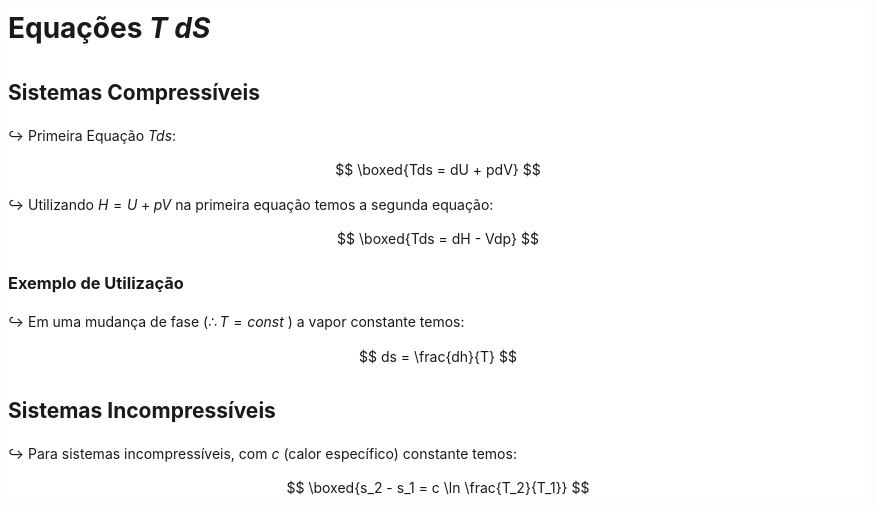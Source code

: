 
# Equações  $T$ $dS$

## Sistemas Compressíveis

$\hookrightarrow$ Primeira Equação $Tds$:

$$
\boxed{Tds = dU + pdV}
$$

$\hookrightarrow$ Utilizando $H = U + pV$ na primeira equação temos a segunda equação:

$$
\boxed{Tds = dH - Vdp}
$$

### Exemplo de Utilização

$\hookrightarrow$ Em uma mudança de fase ($\therefore T = const$ ) a vapor constante temos:

$$
ds = \frac{dh}{T}
$$

## Sistemas Incompressíveis

$\hookrightarrow$ Para sistemas incompressíveis, com $c$ (calor específico) constante temos:

$$
\boxed{s_2 - s_1 = c \ln \frac{T_2}{T_1}}
$$

<aside>
